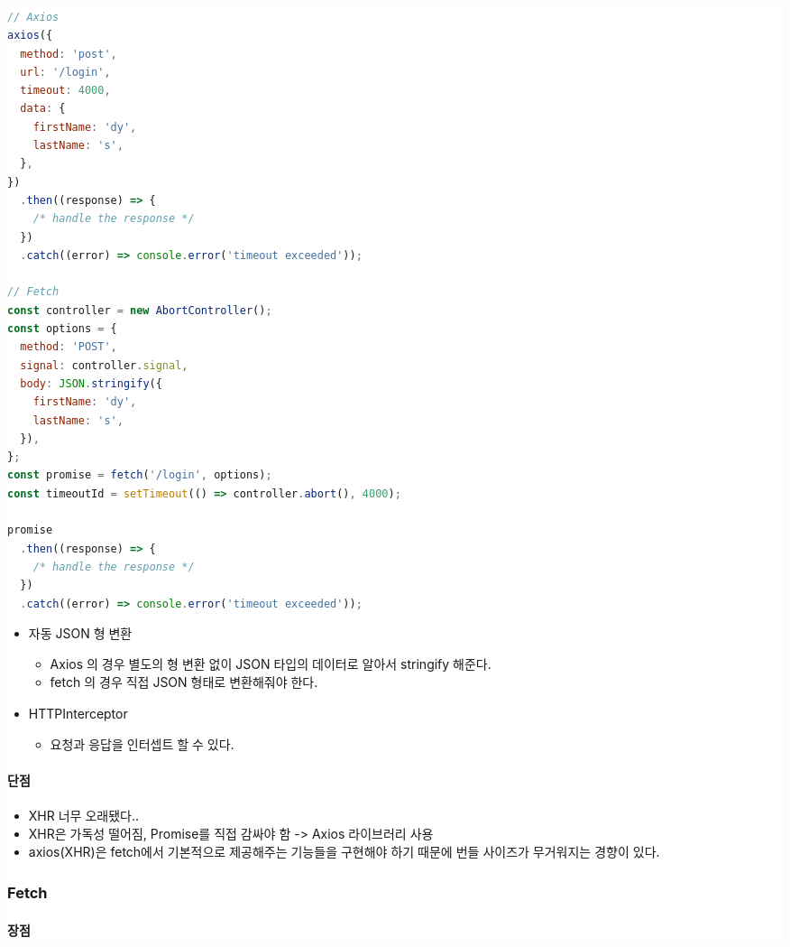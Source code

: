   ```js
  // Axios
  axios({
    method: 'post',
    url: '/login',
    timeout: 4000,
    data: {
      firstName: 'dy',
      lastName: 's',
    },
  })
    .then((response) => {
      /* handle the response */
    })
    .catch((error) => console.error('timeout exceeded'));

  // Fetch
  const controller = new AbortController();
  const options = {
    method: 'POST',
    signal: controller.signal,
    body: JSON.stringify({
      firstName: 'dy',
      lastName: 's',
    }),
  };
  const promise = fetch('/login', options);
  const timeoutId = setTimeout(() => controller.abort(), 4000);

  promise
    .then((response) => {
      /* handle the response */
    })
    .catch((error) => console.error('timeout exceeded'));
  ```

- 자동 JSON 형 변환

  - Axios 의 경우 별도의 형 변환 없이 JSON 타입의 데이터로 알아서 stringify 해준다.
  - fetch 의 경우 직접 JSON 형태로 변환해줘야 한다.

- HTTPInterceptor
  - 요청과 응답을 인터셉트 할 수 있다.

#### 단점

- XHR 너무 오래됐다..
- XHR은 가독성 떨어짐, Promise를 직접 감싸야 함 -> Axios 라이브러리 사용
- axios(XHR)은 fetch에서 기본적으로 제공해주는 기능들을 구현해야 하기 때문에 번들 사이즈가 무거워지는 경향이 있다.

### Fetch

#### 장점
